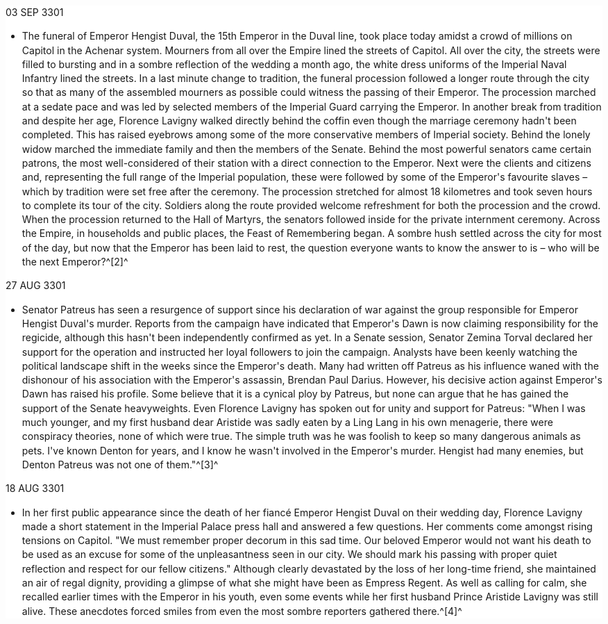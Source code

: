 03 SEP 3301

- The funeral of Emperor Hengist Duval, the 15th Emperor in the Duval line, took place today amidst a crowd of millions on Capitol in the Achenar system. Mourners from all over the Empire lined the streets of Capitol. All over the city, the streets were filled to bursting and in a sombre reflection of the wedding a month ago, the white dress uniforms of the Imperial Naval Infantry lined the streets. In a last minute change to tradition, the funeral procession followed a longer route through the city so that as many of the assembled mourners as possible could witness the passing of their Emperor. The procession marched at a sedate pace and was led by selected members of the Imperial Guard carrying the Emperor. In another break from tradition and despite her age, Florence Lavigny walked directly behind the coffin even though the marriage ceremony hadn't been completed. This has raised eyebrows among some of the more conservative members of Imperial society. Behind the lonely widow marched the immediate family and then the members of the Senate. Behind the most powerful senators came certain patrons, the most well-considered of their station with a direct connection to the Emperor. Next were the clients and citizens and, representing the full range of the Imperial population, these were followed by some of the Emperor's favourite slaves – which by tradition were set free after the ceremony. The procession stretched for almost 18 kilometres and took seven hours to complete its tour of the city. Soldiers along the route provided welcome refreshment for both the procession and the crowd. When the procession returned to the Hall of Martyrs, the senators followed inside for the private internment ceremony. Across the Empire, in households and public places, the Feast of Remembering began. A sombre hush settled across the city for most of the day, but now that the Emperor has been laid to rest, the question everyone wants to know the answer to is – who will be the next Emperor?^[2]^

27 AUG 3301

- Senator Patreus has seen a resurgence of support since his declaration of war against the group responsible for Emperor Hengist Duval's murder. Reports from the campaign have indicated that Emperor's Dawn is now claiming responsibility for the regicide, although this hasn't been independently confirmed as yet. In a Senate session, Senator Zemina Torval declared her support for the operation and instructed her loyal followers to join the campaign. Analysts have been keenly watching the political landscape shift in the weeks since the Emperor's death. Many had written off Patreus as his influence waned with the dishonour of his association with the Emperor's assassin, Brendan Paul Darius. However, his decisive action against Emperor's Dawn has raised his profile. Some believe that it is a cynical ploy by Patreus, but none can argue that he has gained the support of the Senate heavyweights. Even Florence Lavigny has spoken out for unity and support for Patreus: "When I was much younger, and my first husband dear Aristide was sadly eaten by a Ling Lang in his own menagerie, there were conspiracy theories, none of which were true. The simple truth was he was foolish to keep so many dangerous animals as pets. I've known Denton for years, and I know he wasn't involved in the Emperor's murder. Hengist had many enemies, but Denton Patreus was not one of them."^[3]^

18 AUG 3301

- In her first public appearance since the death of her fiancé Emperor Hengist Duval on their wedding day, Florence Lavigny made a short statement in the Imperial Palace press hall and answered a few questions. Her comments come amongst rising tensions on Capitol. "We must remember proper decorum in this sad time. Our beloved Emperor would not want his death to be used as an excuse for some of the unpleasantness seen in our city. We should mark his passing with proper quiet reflection and respect for our fellow citizens." Although clearly devastated by the loss of her long-time friend, she maintained an air of regal dignity, providing a glimpse of what she might have been as Empress Regent. As well as calling for calm, she recalled earlier times with the Emperor in his youth, even some events while her first husband Prince Aristide Lavigny was still alive. These anecdotes forced smiles from even the most sombre reporters gathered there.^[4]^
